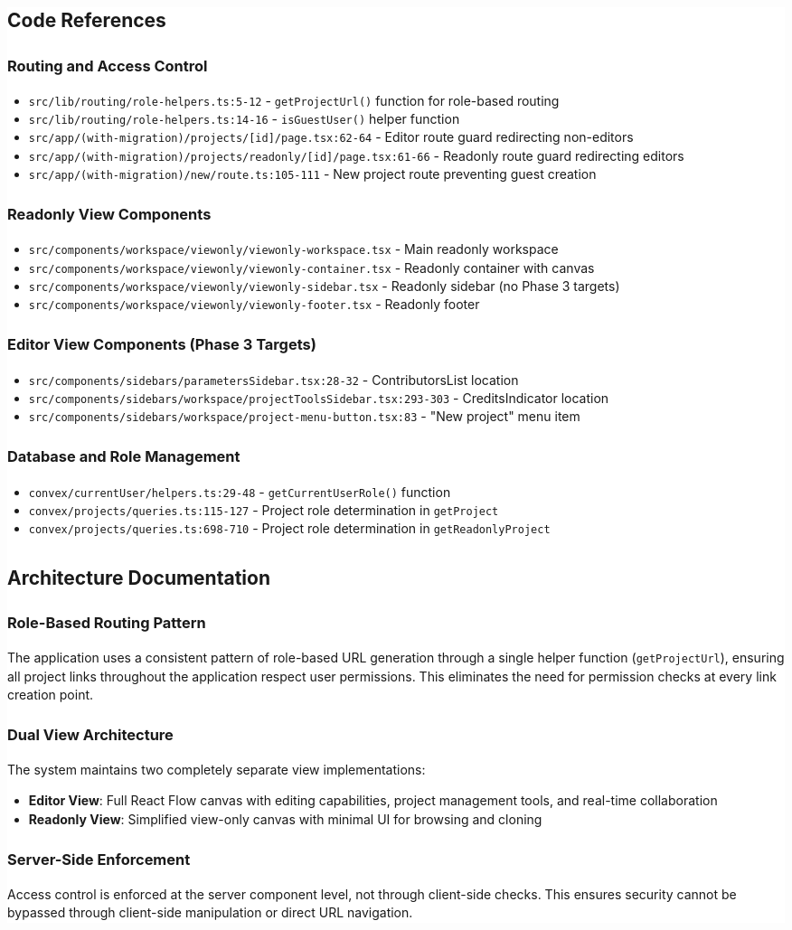 ## Code References

### Routing and Access Control

- `src/lib/routing/role-helpers.ts:5-12` - `getProjectUrl()` function for role-based routing
- `src/lib/routing/role-helpers.ts:14-16` - `isGuestUser()` helper function
- `src/app/(with-migration)/projects/[id]/page.tsx:62-64` - Editor route guard redirecting non-editors
- `src/app/(with-migration)/projects/readonly/[id]/page.tsx:61-66` - Readonly route guard redirecting editors
- `src/app/(with-migration)/new/route.ts:105-111` - New project route preventing guest creation

### Readonly View Components

- `src/components/workspace/viewonly/viewonly-workspace.tsx` - Main readonly workspace
- `src/components/workspace/viewonly/viewonly-container.tsx` - Readonly container with canvas
- `src/components/workspace/viewonly/viewonly-sidebar.tsx` - Readonly sidebar (no Phase 3 targets)
- `src/components/workspace/viewonly/viewonly-footer.tsx` - Readonly footer

### Editor View Components (Phase 3 Targets)

- `src/components/sidebars/parametersSidebar.tsx:28-32` - ContributorsList location
- `src/components/sidebars/workspace/projectToolsSidebar.tsx:293-303` - CreditsIndicator location
- `src/components/sidebars/workspace/project-menu-button.tsx:83` - "New project" menu item

### Database and Role Management

- `convex/currentUser/helpers.ts:29-48` - `getCurrentUserRole()` function
- `convex/projects/queries.ts:115-127` - Project role determination in `getProject`
- `convex/projects/queries.ts:698-710` - Project role determination in `getReadonlyProject`

## Architecture Documentation

### Role-Based Routing Pattern

The application uses a consistent pattern of role-based URL generation through a single helper function (`getProjectUrl`), ensuring all project links throughout the application respect user permissions. This eliminates the need for permission checks at every link creation point.

### Dual View Architecture

The system maintains two completely separate view implementations:

- **Editor View**: Full React Flow canvas with editing capabilities, project management tools, and real-time collaboration
- **Readonly View**: Simplified view-only canvas with minimal UI for browsing and cloning

### Server-Side Enforcement

Access control is enforced at the server component level, not through client-side checks. This ensures security cannot be bypassed through client-side manipulation or direct URL navigation.
